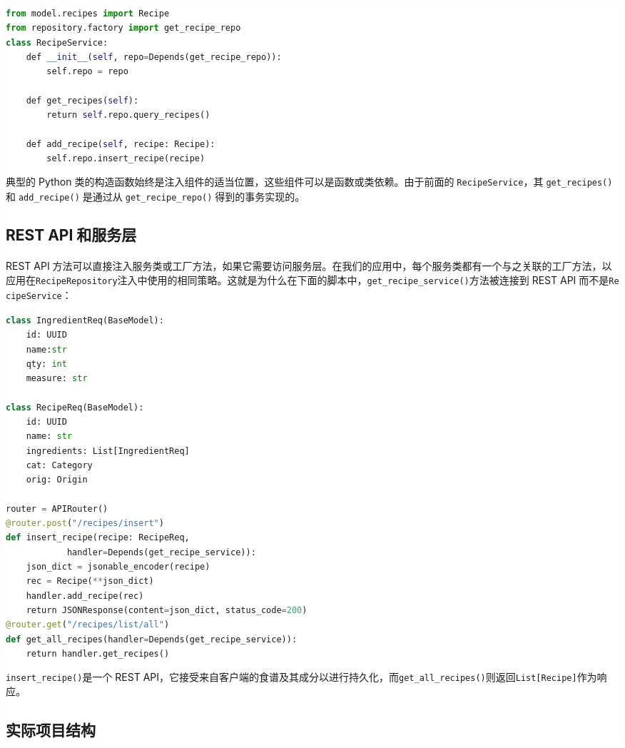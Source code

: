 ```py
from model.recipes import Recipe
from repository.factory import get_recipe_repo
class RecipeService: 
    def __init__(self, repo=Depends(get_recipe_repo)):
        self.repo = repo

    def get_recipes(self):
        return self.repo.query_recipes()

    def add_recipe(self, recipe: Recipe):
        self.repo.insert_recipe(recipe)
```

典型的 Python 类的构造函数始终是注入组件的适当位置，这些组件可以是函数或类依赖。由于前面的 `RecipeService`，其 `get_recipes()` 和 `add_recipe()` 是通过从 `get_recipe_repo()` 得到的事务实现的。

## REST API 和服务层

REST API 方法可以直接注入服务类或工厂方法，如果它需要访问服务层。在我们的应用中，每个服务类都有一个与之关联的工厂方法，以应用在`RecipeRepository`注入中使用的相同策略。这就是为什么在下面的脚本中，`get_recipe_service()`方法被连接到 REST API 而不是`RecipeService`：

```py
class IngredientReq(BaseModel):
    id: UUID 
    name:str
    qty: int
    measure: str

class RecipeReq(BaseModel):
    id: UUID 
    name: str
    ingredients: List[IngredientReq]
    cat: Category
    orig: Origin

router = APIRouter()
@router.post("/recipes/insert")
def insert_recipe(recipe: RecipeReq, 
            handler=Depends(get_recipe_service)): 
    json_dict = jsonable_encoder(recipe)
    rec = Recipe(**json_dict)
    handler.add_recipe(rec)
    return JSONResponse(content=json_dict, status_code=200)
@router.get("/recipes/list/all")
def get_all_recipes(handler=Depends(get_recipe_service)):
    return handler.get_recipes()
```

`insert_recipe()`是一个 REST API，它接受来自客户端的食谱及其成分以进行持久化，而`get_all_recipes()`则返回`List[Recipe]`作为响应。

## 实际项目结构
